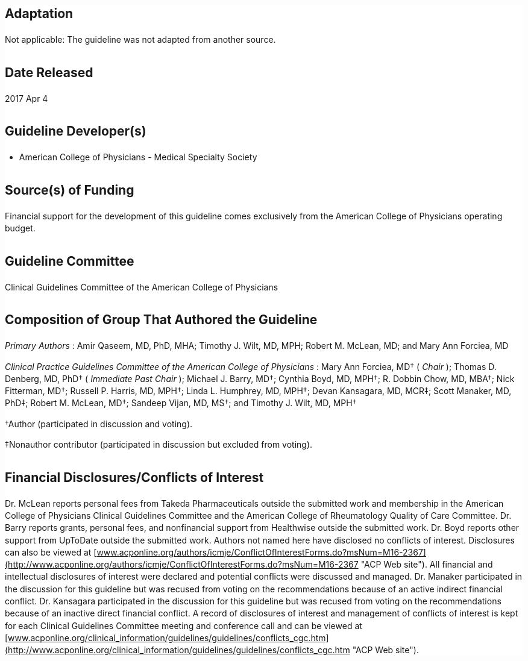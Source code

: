 ## Adaptation



Not applicable: The guideline was not adapted from another source.

## Date Released

2017 Apr 4

## Guideline Developer(s)

- American College of Physicians - Medical Specialty Society

## Source(s) of Funding



Financial support for the development of this guideline comes exclusively from the American College of Physicians operating budget.

## Guideline Committee



Clinical Guidelines Committee of the American College of Physicians

## Composition of Group That Authored the Guideline



 _Primary Authors_ : Amir Qaseem, MD, PhD, MHA; Timothy J. Wilt, MD, MPH; Robert M. McLean, MD; and Mary Ann Forciea, MD

_Clinical Practice Guidelines Committee of the American College of Physicians_ : Mary Ann Forciea, MD† ( _Chair_ ); Thomas D. Denberg, MD, PhD† ( _Immediate Past Chair_ ); Michael J. Barry, MD†; Cynthia Boyd, MD, MPH†; R. Dobbin Chow, MD, MBA†; Nick Fitterman, MD†; Russell P. Harris, MD, MPH†; Linda L. Humphrey, MD, MPH†; Devan Kansagara, MD, MCR‡; Scott Manaker, MD, PhD‡; Robert M. McLean, MD†; Sandeep Vijan, MD, MS†; and Timothy J. Wilt, MD, MPH†

†Author (participated in discussion and voting).

‡Nonauthor contributor (participated in discussion but excluded from voting).

## Financial Disclosures/Conflicts of Interest



Dr. McLean reports personal fees from Takeda Pharmaceuticals outside the submitted work and membership in the American College of Physicians Clinical Guidelines Committee and the American College of Rheumatology Quality of Care Committee. Dr. Barry reports grants, personal fees, and nonfinancial support from Healthwise outside the submitted work. Dr. Boyd reports other support from UpToDate outside the submitted work. Authors not named here have disclosed no conflicts of interest. Disclosures can also be viewed at [www.acponline.org/authors/icmje/ConflictOfInterestForms.do?msNum=M16-2367](http://www.acponline.org/authors/icmje/ConflictOfInterestForms.do?msNum=M16-2367 "ACP Web site"). All financial and intellectual disclosures of interest were declared and potential conflicts were discussed and managed. Dr. Manaker participated in the discussion for this guideline but was recused from voting on the recommendations because of an active indirect financial conflict. Dr. Kansagara participated in the discussion for this guideline but was recused from voting on the recommendations because of an inactive direct financial conflict. A record of disclosures of interest and management of conflicts of interest is kept for each Clinical Guidelines Committee meeting and conference call and can be viewed at [www.acponline.org/clinical_information/guidelines/guidelines/conflicts_cgc.htm](http://www.acponline.org/clinical_information/guidelines/guidelines/conflicts_cgc.htm "ACP Web site").

